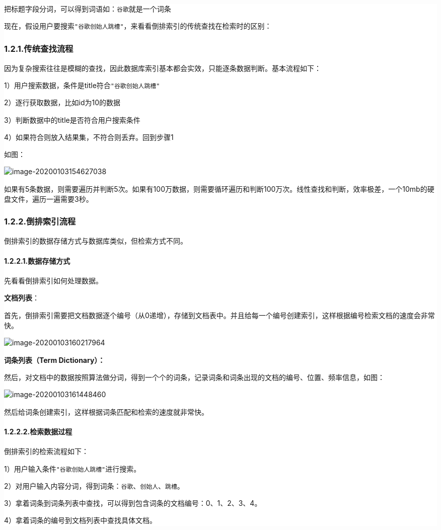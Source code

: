 把标题字段分词，可以得到词语如：`谷歌`就是一个词条



现在，假设用户要搜索`"谷歌创始人跳槽"`，来看看倒排索引的传统查找在检索时的区别：

### 1.2.1.传统查找流程

因为复杂搜索往往是模糊的查找，因此数据库索引基本都会实效，只能逐条数据判断。基本流程如下：

1）用户搜索数据，条件是title符合`"谷歌创始人跳槽"`

2）逐行获取数据，比如id为10的数据

3）判断数据中的title是否符合用户搜索条件

4）如果符合则放入结果集，不符合则丢弃。回到步骤1

如图：

![image-20200103154627038](assets/image-20200103154627038.png)

如果有5条数据，则需要遍历并判断5次。如果有100万数据，则需要循环遍历和判断100万次。线性查找和判断，效率极差，一个10mb的硬盘文件，遍历一遍需要3秒。



### 1.2.2.倒排索引流程

倒排索引的数据存储方式与数据库类似，但检索方式不同。

#### 1.2.2.1.数据存储方式

先看看倒排索引如何处理数据。

**文档列表**：

首先，倒排索引需要把文档数据逐个编号（从0递增），存储到文档表中。并且给每一个编号创建索引，这样根据编号检索文档的速度会非常快。

![image-20200103160217964](assets/image-20200103160217964.png) 

**词条列表（Term Dictionary）：**

然后，对文档中的数据按照算法做分词，得到一个个的词条，记录词条和词条出现的文档的编号、位置、频率信息，如图：

![image-20200103161448460](assets/image-20200103161448460.png) 

然后给词条创建索引，这样根据词条匹配和检索的速度就非常快。



#### 1.2.2.2.检索数据过程

倒排索引的检索流程如下：

1）用户输入条件`"谷歌创始人跳槽"`进行搜索。

2）对用户输入内容分词，得到词条：`谷歌`、`创始人`、`跳槽`。

3）拿着词条到词条列表中查找，可以得到包含词条的文档编号：0、1、2、3、4。

4）拿着词条的编号到文档列表中查找具体文档。
